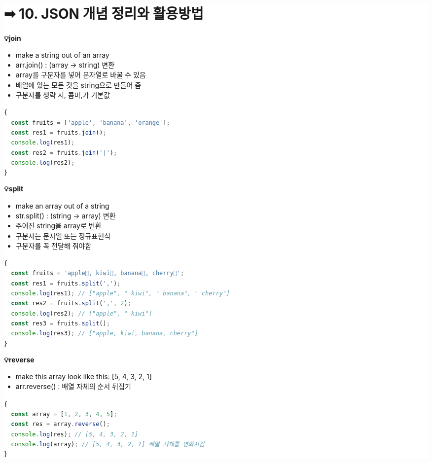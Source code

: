 # ➡ 10. JSON 개념 정리와 활용방법

**💡join**

* make a string out of an array
* arr.join() : (array → string) 변환
* array를 구분자를 넣어 문자열로 바꿀 수 있음&#x20;
* 배열에 있는 모든 것을 string으로 만들어 줌
* 구분자를 생략 시, 콤마,가 기본값

```javascript
{
  const fruits = ['apple', 'banana', 'orange'];
  const res1 = fruits.join();
  console.log(res1);
  const res2 = fruits.join('|');
  console.log(res2);
}
```



**💡split**

* make an array out of a string
* str.split() : (string → array) 변환
* 주어진 string을 array로 변환
* 구분자는 문자열 또는 정규표현식
* 구분자를 꼭 전달해 줘야함

```javascript
{
  const fruits = 'apple🍎, kiwi🥝, banana🍌, cherry🍒';
  const res1 = fruits.split(',');
  console.log(res1); // ["apple", " kiwi", " banana", " cherry"]
  const res2 = fruits.split(',', 2);
  console.log(res2); // ["apple", " kiwi"]
  const res3 = fruits.split();
  console.log(res3); // ["apple, kiwi, banana, cherry"]
}
```



**💡reverse**

* make this array look like this: \[5, 4, 3, 2, 1]
* arr.reverse() : 배열 자체의 순서 뒤집기

```javascript
{
  const array = [1, 2, 3, 4, 5];
  const res = array.reverse();
  console.log(res); // [5, 4, 3, 2, 1]
  console.log(array); // [5, 4, 3, 2, 1] 배열 자체를 변화시킴
}
```
